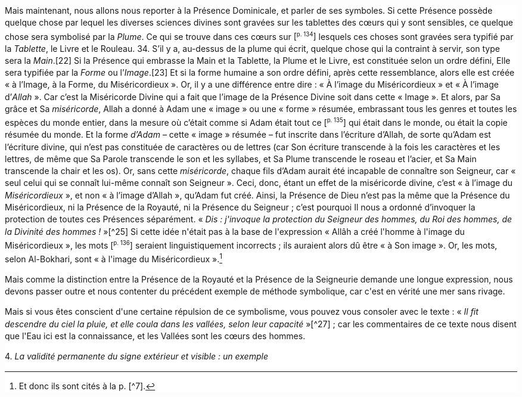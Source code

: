 Mais maintenant, nous allons nous reporter à la Présence Dominicale, et parler de ses symboles. Si cette Présence possède quelque chose par lequel les diverses sciences divines sont gravées sur les tablettes des cœurs qui y sont sensibles, ce quelque chose sera symbolisé par la _Plume_. Ce qui se trouve dans ces cœurs sur <span id="p134">[<sup><small>p. 134</small></sup>]</span> lesquels ces choses sont gravées sera typifié par la _Tablette_, le Livre et le Rouleau. 34. S’il y a, au-dessus de la plume qui écrit, quelque chose qui la contraint à servir, son type sera la _Main_.[22] Si la Présence qui embrasse la Main et la Tablette, la Plume et le Livre, est constituée selon un ordre défini, Elle sera typifiée par la _Forme_ ou l’_Image_.[23] Et si la forme humaine a son ordre défini, après cette ressemblance, alors elle est créée « à l’Image, à la Forme, du Miséricordieux ». Or, il y a une différence entre dire : « À l’image du Miséricordieux » et « À l’image d’_Allah_ ». Car c’est la Miséricorde Divine qui a fait que l’image de la Présence Divine soit dans cette « Image ». Et alors, par Sa grâce et Sa _miséricorde_, Allah a donné à Adam une « image » ou une « forme » résumée, embrassant tous les genres et toutes les espèces du monde entier, dans la mesure où c’était comme si Adam était tout ce <span id="p135">[<sup><small>p. 135</small></sup>]</span> qui était dans le monde, ou était la copie résumée du monde. Et la forme _d’Adam_ – cette « image » résumée – fut inscrite dans l’écriture d’Allah, de sorte qu’Adam est l’écriture divine, qui n’est pas constituée de caractères ou de lettres (car Son écriture transcende à la fois les caractères et les lettres, de même que Sa Parole transcende le son et les syllabes, et Sa Plume transcende le roseau et l’acier, et Sa Main transcende la chair et les os). Or, sans cette _miséricorde_, chaque fils d’Adam aurait été incapable de connaître son Seigneur, car « seul celui qui se connaît lui-même connaît son Seigneur ». Ceci, donc, étant un effet de la miséricorde divine, c’est « à l’image du _Miséricordieux_ », et non « à l’image d’Allah », qu’Adam fut créé. Ainsi, la Présence de Dieu n’est pas la même que la Présence du Miséricordieux, ni la Présence de la Royauté, ni la Présence du Seigneur ; c’est pourquoi Il nous a ordonné d’invoquer la protection de toutes ces Présences séparément. « _Dis : j'invoque la protection du Seigneur des hommes, du Roi des hommes, de la Divinité des hommes !_ »[^25] Si cette idée n'était pas à la base de l'expression « Allâh a créé l'homme à l'image du Miséricordieux », les mots <span id="p136">[<sup><small>p. 136</small></sup>]</span> seraient linguistiquement incorrects ; ils auraient alors dû être « à Son image ». Or, les mots, selon Al-Bokhari, sont « à l'image du Miséricordieux ».[^26]

Mais comme la distinction entre la Présence de la Royauté et la Présence de la Seigneurie demande une longue expression, nous devons passer outre et nous contenter du précédent exemple de méthode symbolique, car c'est en vérité une mer sans rivage.

Mais si vous êtes conscient d'une certaine répulsion de ce symbolisme, vous pouvez vous consoler avec le texte : « _Il fit descendre du ciel la pluie, et elle coula dans les vallées, selon leur capacité_ »[^27] ; car les commentaires de ce texte nous disent que l'Eau ici est la connaissance, et les Vallées sont les cœurs des hommes.

4\. _La validité permanente du signe extérieur et visible : un exemple_


[^1]: Ou Idée = dans le sens pratiquement platonicien.
[^2]: (Par Ghazzâlî.) Dans ce verset lumineux, dans la lecture d'Ibn Mas'ûd, les mots « dans le cœur du croyant » suivent les mots « de Sa lumière ». Et Ubayy b. Ka\`b au lieu de « la similitude de Sa lumière » a « la similitude de la lumière du cœur de celui qui croit est semblable ». etc.
[^5]: Voir S. 1, 4.
[^6]: Voir pour tout ce passage S. 6, 75-8.
[^8]: Pour ce passage, voir S. 26, 24-7, et pour la pensée entière, comparer pp. \[54, 55\]. 9
[^9]: Car après l'_idhân_, juste avant le matin, la nourriture et les rapports sexuels sont jeûnés jusqu'au coucher du soleil suivant.
[^12]: S. 28, 30. Voir S. 19, 53 et 10, 82.
[^13]: Ghazzâlî joue ici sur le mot _ayman_, dont la racine signifie _dextre_ ou _felix_.
[^19]: S. 85, 22 et 7, 44.
[^21]: Article 25, 3,
[^24]: Il doit, je pense, y avoir une certaine corruption dans le texte ici. Je suggère de lire ### pour ###.
[^26]: Et donc ils sont cités à la p. [^7].
[^30]: (_Note de Ghazzâlî_.) La proportion des rêves par rapport aux autres caractéristiques de la prophétie est de 1 à 46. Celle de la vision éveillée a un rapport plus grand, de 1 à 3, je crois, car il nous a été révélé que les caractéristiques prophétiques se répartissent nettement en trois catégories, et de ces trois, l'une est la vision éveillée.
[^32]: S. 58, 11.